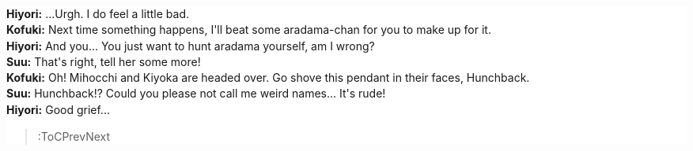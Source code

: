 **Hiyori:** ...Urgh. I do feel a little bad.  
**Kofuki:** Next time something happens, I'll beat some aradama-chan for you to make up for it.  
**Hiyori:** And you... You just want to hunt aradama yourself, am I wrong?  
**Suu:** That's right, tell her some more\!  
**Kofuki:** Oh\! Mihocchi and Kiyoka are headed over. Go shove this pendant in their faces, Hunchback.  
**Suu:** Hunchback\!? Could you please not call me weird names... It's rude\!  
**Hiyori:** Good grief...  
> :ToCPrevNext